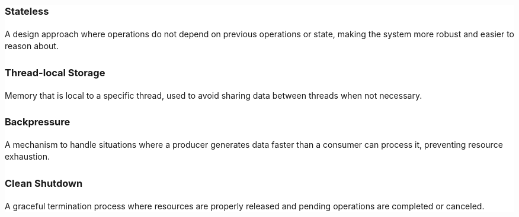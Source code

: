 ### Stateless
A design approach where operations do not depend on previous operations or state, making the system more robust and easier to reason about.

### Thread-local Storage
Memory that is local to a specific thread, used to avoid sharing data between threads when not necessary.

### Backpressure
A mechanism to handle situations where a producer generates data faster than a consumer can process it, preventing resource exhaustion.

### Clean Shutdown
A graceful termination process where resources are properly released and pending operations are completed or canceled. 